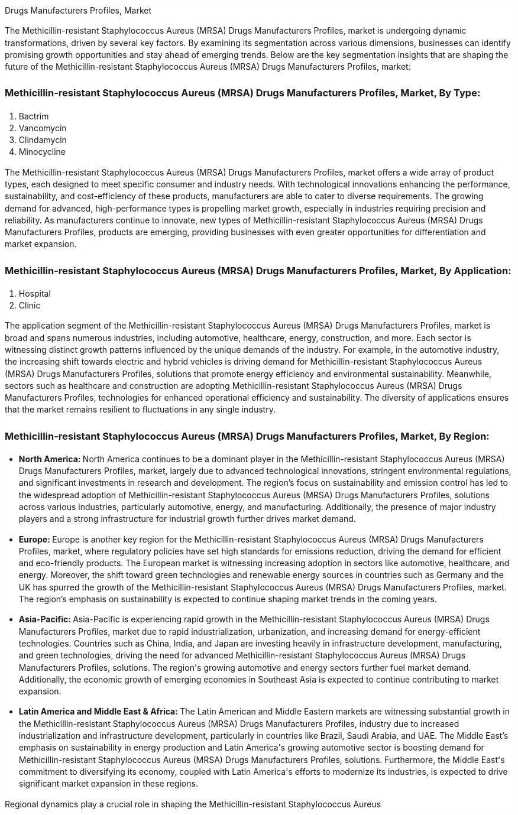 Drugs Manufacturers Profiles, Market</h2><p>The Methicillin-resistant Staphylococcus Aureus (MRSA) Drugs Manufacturers Profiles, market is undergoing dynamic transformations, driven by several key factors. By examining its segmentation across various dimensions, businesses can identify promising growth opportunities and stay ahead of emerging trends. Below are the key segmentation insights that are shaping the future of the Methicillin-resistant Staphylococcus Aureus (MRSA) Drugs Manufacturers Profiles, market:</p><h3><strong>Methicillin-resistant Staphylococcus Aureus (MRSA) Drugs Manufacturers Profiles, Market, By Type:<br /></strong></h3><ol><li>Bactrim<li> Vancomycin<li> Clindamycin<li> Minocycline</li></ol><p>The Methicillin-resistant Staphylococcus Aureus (MRSA) Drugs Manufacturers Profiles, market offers a wide array of product types, each designed to meet specific consumer and industry needs. With technological innovations enhancing the performance, sustainability, and cost-efficiency of these products, manufacturers are able to cater to diverse requirements. The growing demand for advanced, high-performance types is propelling market growth, especially in industries requiring precision and reliability. As manufacturers continue to innovate, new types of Methicillin-resistant Staphylococcus Aureus (MRSA) Drugs Manufacturers Profiles, products are emerging, providing businesses with even greater opportunities for differentiation and market expansion.</p><h3>Methicillin-resistant Staphylococcus Aureus (MRSA) Drugs Manufacturers Profiles, Market,&nbsp;By Application:</h3><ol><li>Hospital<li> Clinic</li></ol><p>The application segment of the Methicillin-resistant Staphylococcus Aureus (MRSA) Drugs Manufacturers Profiles, market is broad and spans numerous industries, including automotive, healthcare, energy, construction, and more. Each sector is witnessing distinct growth patterns influenced by the unique demands of the industry. For example, in the automotive industry, the increasing shift towards electric and hybrid vehicles is driving demand for Methicillin-resistant Staphylococcus Aureus (MRSA) Drugs Manufacturers Profiles, solutions that promote energy efficiency and environmental sustainability. Meanwhile, sectors such as healthcare and construction are adopting Methicillin-resistant Staphylococcus Aureus (MRSA) Drugs Manufacturers Profiles, technologies for enhanced operational efficiency and sustainability. The diversity of applications ensures that the market remains resilient to fluctuations in any single industry.</p><h3>Methicillin-resistant Staphylococcus Aureus (MRSA) Drugs Manufacturers Profiles, Market, By Region:</h3><ul><li><p><strong>North America:&nbsp;</strong>North America continues to be a dominant player in the Methicillin-resistant Staphylococcus Aureus (MRSA) Drugs Manufacturers Profiles, market, largely due to advanced technological innovations, stringent environmental regulations, and significant investments in research and development. The region&rsquo;s focus on sustainability and emission control has led to the widespread adoption of Methicillin-resistant Staphylococcus Aureus (MRSA) Drugs Manufacturers Profiles, solutions across various industries, particularly automotive, energy, and manufacturing. Additionally, the presence of major industry players and a strong infrastructure for industrial growth further drives market demand.</p></li><li><p><strong><strong>Europe:&nbsp;</strong></strong>Europe is another key region for the Methicillin-resistant Staphylococcus Aureus (MRSA) Drugs Manufacturers Profiles, market, where regulatory policies have set high standards for emissions reduction, driving the demand for efficient and eco-friendly products. The European market is witnessing increasing adoption in sectors like automotive, healthcare, and energy. Moreover, the shift toward green technologies and renewable energy sources in countries such as Germany and the UK has spurred the growth of the Methicillin-resistant Staphylococcus Aureus (MRSA) Drugs Manufacturers Profiles, market. The region&rsquo;s emphasis on sustainability is expected to continue shaping market trends in the coming years.</p></li><li><p><strong><strong>Asia-Pacific:&nbsp;</strong></strong>Asia-Pacific is experiencing rapid growth in the Methicillin-resistant Staphylococcus Aureus (MRSA) Drugs Manufacturers Profiles, market due to rapid industrialization, urbanization, and increasing demand for energy-efficient technologies. Countries such as China, India, and Japan are investing heavily in infrastructure development, manufacturing, and green technologies, driving the need for advanced Methicillin-resistant Staphylococcus Aureus (MRSA) Drugs Manufacturers Profiles, solutions. The region's growing automotive and energy sectors further fuel market demand. Additionally, the economic growth of emerging economies in Southeast Asia is expected to continue contributing to market expansion.</p></li><li><p><strong><strong>Latin America and Middle East &amp; Africa:&nbsp;</strong></strong>The Latin American and Middle Eastern markets are witnessing substantial growth in the Methicillin-resistant Staphylococcus Aureus (MRSA) Drugs Manufacturers Profiles, industry due to increased industrialization and infrastructure development, particularly in countries like Brazil, Saudi Arabia, and UAE. The Middle East&rsquo;s emphasis on sustainability in energy production and Latin America's growing automotive sector is boosting demand for Methicillin-resistant Staphylococcus Aureus (MRSA) Drugs Manufacturers Profiles, solutions. Furthermore, the Middle East's commitment to diversifying its economy, coupled with Latin America's efforts to modernize its industries, is expected to drive significant market expansion in these regions.</p></li></ul><p>Regional dynamics play a crucial role in shaping the Methicillin-resistant Staphylococcus Aureus